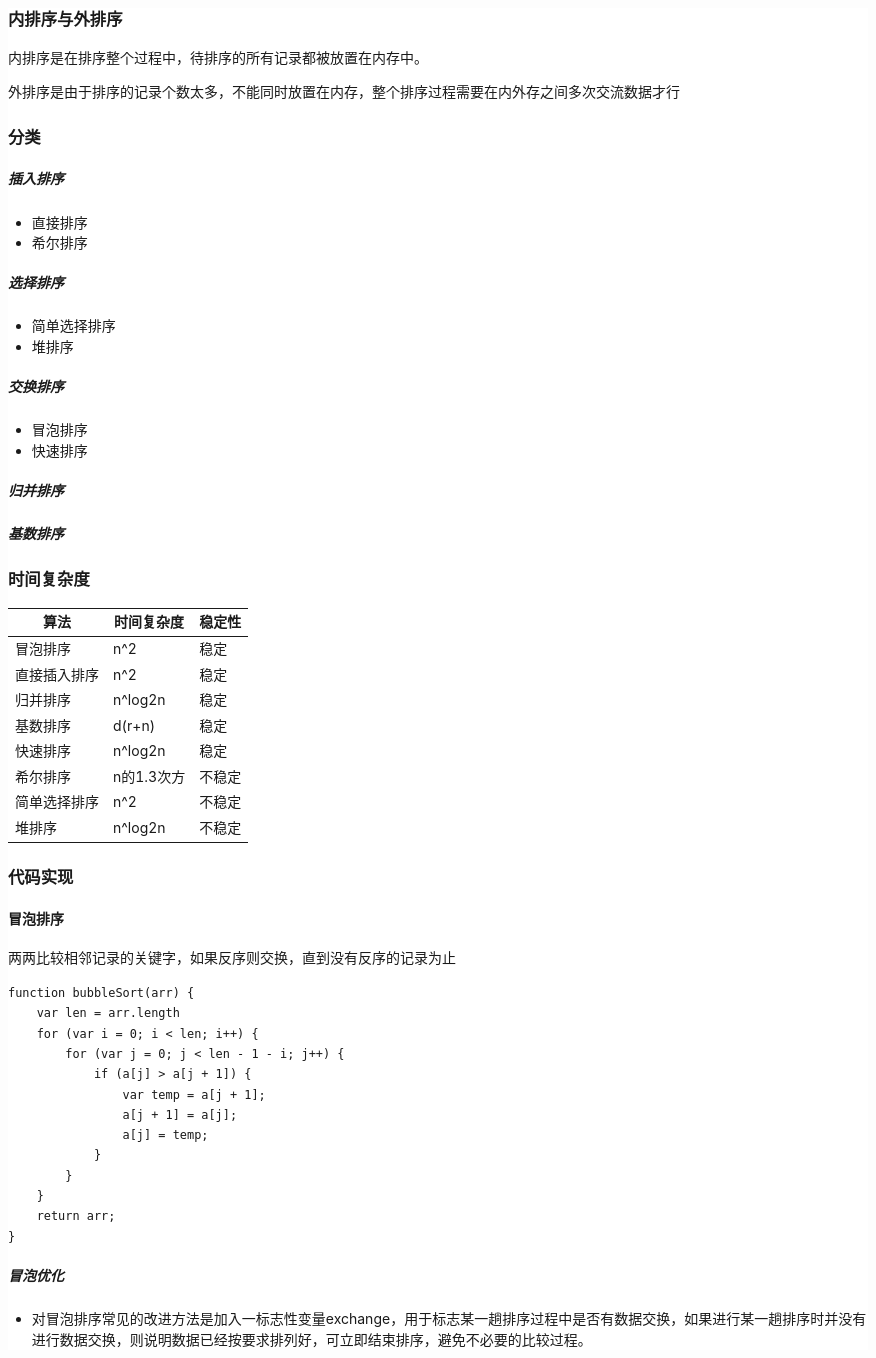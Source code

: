 ### 内排序与外排序

内排序是在排序整个过程中，待排序的所有记录都被放置在内存中。

外排序是由于排序的记录个数太多，不能同时放置在内存，整个排序过程需要在内外存之间多次交流数据才行

### 分类
##### 插入排序
- 直接排序
- 希尔排序
##### 选择排序
- 简单选择排序
- 堆排序
##### 交换排序
- 冒泡排序
- 快速排序
##### 归并排序
##### 基数排序


### 时间复杂度

算法 | 时间复杂度 | 稳定性 
---|---|---
冒泡排序 | n^2 | 稳定 
直接插入排序 | n^2  | 稳定
归并排序 | n^log2n | 稳定
基数排序 | d(r+n) | 稳定
快速排序 |  n^log2n | 稳定
希尔排序 |  n的1.3次方 | 不稳定
简单选择排序 |  n^2 | 不稳定 
堆排序 | n^log2n | 不稳定

### 代码实现
#### 冒泡排序

两两比较相邻记录的关键字，如果反序则交换，直到没有反序的记录为止

```
function bubbleSort(arr) {
    var len = arr.length
    for (var i = 0; i < len; i++) {
        for (var j = 0; j < len - 1 - i; j++) {
            if (a[j] > a[j + 1]) {
                var temp = a[j + 1];
                a[j + 1] = a[j];
                a[j] = temp;
            }
        }
    }
    return arr;
}

```
##### 冒泡优化
- 对冒泡排序常见的改进方法是加入一标志性变量exchange，用于标志某一趟排序过程中是否有数据交换，如果进行某一趟排序时并没有进行数据交换，则说明数据已经按要求排列好，可立即结束排序，避免不必要的比较过程。
